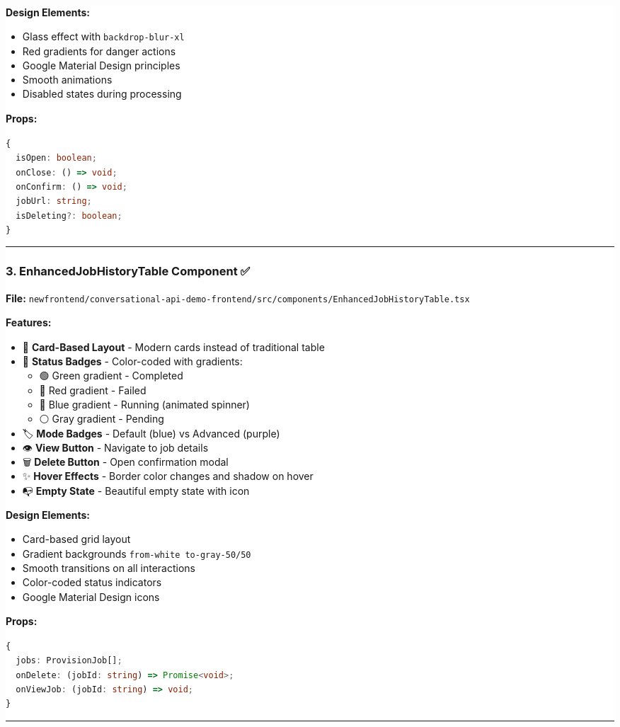 **Design Elements:**
- Glass effect with `backdrop-blur-xl`
- Red gradients for danger actions
- Google Material Design principles
- Smooth animations
- Disabled states during processing

**Props:**
```typescript
{
  isOpen: boolean;
  onClose: () => void;
  onConfirm: () => void;
  jobUrl: string;
  isDeleting?: boolean;
}
```

---

### 3. **EnhancedJobHistoryTable Component** ✅
**File:** `newfrontend/conversational-api-demo-frontend/src/components/EnhancedJobHistoryTable.tsx`

**Features:**
- 📇 **Card-Based Layout** - Modern cards instead of traditional table
- 🎨 **Status Badges** - Color-coded with gradients:
  - 🟢 Green gradient - Completed
  - 🔴 Red gradient - Failed
  - 🔵 Blue gradient - Running (animated spinner)
  - ⚪ Gray gradient - Pending
- 🏷️ **Mode Badges** - Default (blue) vs Advanced (purple)
- 👁️ **View Button** - Navigate to job details
- 🗑️ **Delete Button** - Open confirmation modal
- ✨ **Hover Effects** - Border color changes and shadow on hover
- 📭 **Empty State** - Beautiful empty state with icon

**Design Elements:**
- Card-based grid layout
- Gradient backgrounds `from-white to-gray-50/50`
- Smooth transitions on all interactions
- Color-coded status indicators
- Google Material Design icons

**Props:**
```typescript
{
  jobs: ProvisionJob[];
  onDelete: (jobId: string) => Promise<void>;
  onViewJob: (jobId: string) => void;
}
```

---
